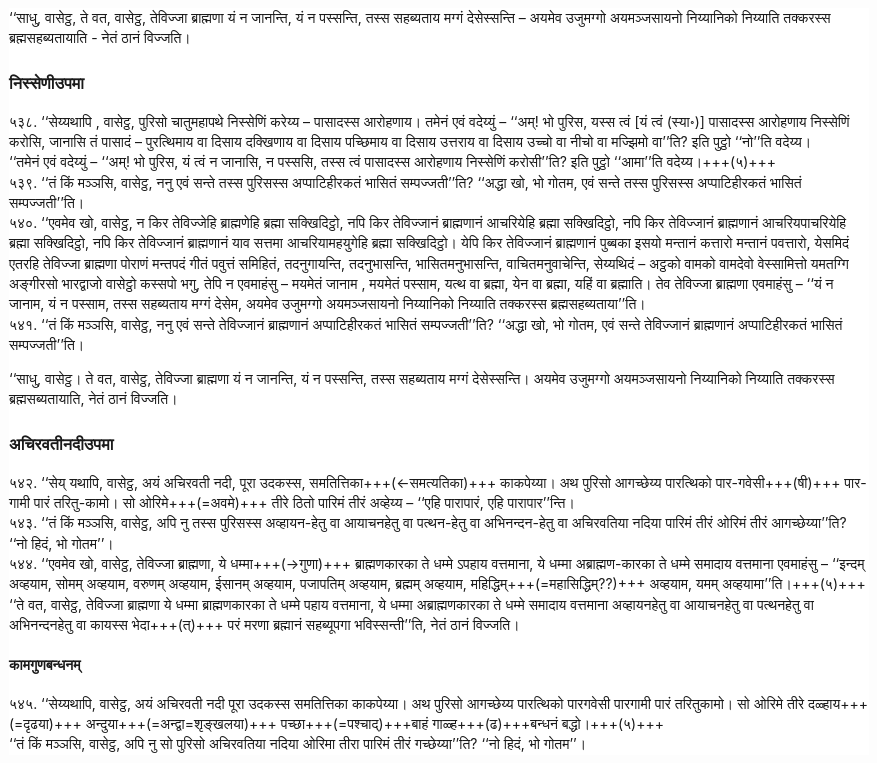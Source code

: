 ‘‘साधु, वासेट्ठ, ते वत, वासेट्ठ, तेविज्जा ब्राह्मणा यं न जानन्ति, यं न पस्सन्ति, तस्स सहब्यताय मग्गं देसेस्सन्ति – अयमेव उजुमग्गो अयमञ्जसायनो निय्यानिको निय्याति तक्करस्स ब्रह्मसहब्यतायाति - नेतं ठानं विज्जति।  


### निस्सेणीउपमा

५३८. ‘‘सेय्यथापि , वासेट्ठ, पुरिसो चातुमहापथे निस्सेणिं करेय्य – पासादस्स आरोहणाय। तमेनं एवं वदेय्युं – ‘‘अम्! भो पुरिस, यस्स त्वं [यं त्वं (स्या॰)] पासादस्स आरोहणाय निस्सेणिं करोसि, जानासि तं पासादं – पुरत्थिमाय वा दिसाय दक्खिणाय वा दिसाय पच्छिमाय वा दिसाय उत्तराय वा दिसाय उच्चो वा नीचो वा मज्झिमो वा’’ति? इति पुट्ठो ‘‘नो’’ति वदेय्य।  
‘‘तमेनं एवं वदेय्युं – ‘‘अम्! भो पुरिस, यं त्वं न जानासि, न पस्ससि, तस्स त्वं पासादस्स आरोहणाय निस्सेणिं करोसी’’ति? इति पुट्ठो ‘‘आमा’’ति वदेय्य।+++(५)+++  
५३९. ‘‘तं किं मञ्ञसि, वासेट्ठ, ननु एवं सन्ते तस्स पुरिसस्स अप्पाटिहीरकतं भासितं सम्पज्जती’’ति? ‘‘अद्धा खो, भो गोतम, एवं सन्ते तस्स पुरिसस्स अप्पाटिहीरकतं भासितं सम्पज्जती’’ति।  
५४०. ‘‘एवमेव खो, वासेट्ठ, न किर तेविज्जेहि ब्राह्मणेहि ब्रह्मा सक्खिदिट्ठो, नपि किर तेविज्जानं ब्राह्मणानं आचरियेहि ब्रह्मा सक्खिदिट्ठो, नपि किर तेविज्जानं ब्राह्मणानं आचरियपाचरियेहि ब्रह्मा सक्खिदिट्ठो, नपि किर तेविज्जानं ब्राह्मणानं याव सत्तमा आचरियामहयुगेहि ब्रह्मा सक्खिदिट्ठो। येपि किर तेविज्जानं ब्राह्मणानं पुब्बका इसयो मन्तानं कत्तारो मन्तानं पवत्तारो, येसमिदं एतरहि तेविज्जा ब्राह्मणा पोराणं मन्तपदं गीतं पवुत्तं समिहितं, तदनुगायन्ति, तदनुभासन्ति, भासितमनुभासन्ति, वाचितमनुवाचेन्ति, सेय्यथिदं – अट्ठको वामको वामदेवो वेस्सामित्तो यमतग्गि अङ्गीरसो भारद्वाजो वासेट्ठो कस्सपो भगु, तेपि न एवमाहंसु – मयमेतं जानाम , मयमेतं पस्साम, यत्थ वा ब्रह्मा, येन वा ब्रह्मा, यहिं वा ब्रह्माति। तेव तेविज्जा ब्राह्मणा एवमाहंसु – ‘‘यं न जानाम, यं न पस्साम, तस्स सहब्यताय मग्गं देसेम, अयमेव उजुमग्गो अयमञ्जसायनो निय्यानिको निय्याति तक्करस्स ब्रह्मसहब्यताया’’ति।  
५४१. ‘‘तं किं मञ्ञसि, वासेट्ठ, ननु एवं सन्ते तेविज्जानं ब्राह्मणानं अप्पाटिहीरकतं भासितं सम्पज्जती’’ति? ‘‘अद्धा खो, भो गोतम, एवं सन्ते तेविज्जानं ब्राह्मणानं अप्पाटिहीरकतं भासितं सम्पज्जती’’ति।  

‘‘साधु, वासेट्ठ। ते वत, वासेट्ठ, तेविज्जा ब्राह्मणा यं न जानन्ति, यं न पस्सन्ति, तस्स सहब्यताय मग्गं देसेस्सन्ति। अयमेव उजुमग्गो अयमञ्जसायनो निय्यानिको निय्याति तक्करस्स ब्रह्मसब्यतायाति, नेतं ठानं विज्जति।  


### अचिरवतीनदीउपमा

५४२. ‘‘सेय् यथापि, वासेट्ठ, अयं अचिरवती नदी, पूरा उदकस्स, समतित्तिका+++(←समत्यतिका)+++ काकपेय्या। अथ पुरिसो आगच्छेय्य पारत्थिको पार-गवेसी+++(षी)+++ पार-गामी पारं तरितु-कामो। सो ओरिमे+++(=अवमे)+++ तीरे ठितो पारिमं तीरं अव्हेय्य – ‘‘एहि पारापारं, एहि पारापार’’न्ति।  
५४३. ‘‘तं किं मञ्ञसि, वासेट्ठ, अपि नु तस्स पुरिसस्स अव्हायन-हेतु वा आयाचनहेतु वा पत्थन-हेतु वा अभिनन्दन-हेतु वा अचिरवतिया नदिया पारिमं तीरं ओरिमं तीरं आगच्छेय्या’’ति? ‘‘नो हिदं, भो गोतम’’।  
५४४. ‘‘एवमेव खो, वासेट्ठ, तेविज्जा ब्राह्मणा, ये धम्मा+++(→गुणा)+++ ब्राह्मणकारका ते धम्मे ऽपहाय वत्तमाना, ये धम्मा अब्राह्मण-कारका ते धम्मे समादाय वत्तमाना एवमाहंसु – ‘‘इन्दम् अव्हयाम, सोमम् अव्हयाम, वरुणम् अव्हयाम, ईसानम् अव्हयाम, पजापतिम् अव्हयाम, ब्रह्मम् अव्हयाम, महिद्धिम्+++(=महासिद्धिम्??)+++ अव्हयाम, यमम् अव्हयामा’’ति।+++(५)+++  
‘‘ते वत, वासेट्ठ, तेविज्जा ब्राह्मणा ये धम्मा ब्राह्मणकारका ते धम्मे पहाय वत्तमाना, ये धम्मा अब्राह्मणकारका ते धम्मे समादाय वत्तमाना अव्हायनहेतु वा आयाचनहेतु वा पत्थनहेतु वा अभिनन्दनहेतु वा कायस्स भेदा+++(त्)+++ परं मरणा ब्रह्मानं सहब्यूपगा भविस्सन्ती’’ति, नेतं ठानं विज्जति।  

#### कामगुणबन्धनम्
५४५. ‘‘सेय्यथापि, वासेट्ठ, अयं अचिरवती नदी पूरा उदकस्स समतित्तिका काकपेय्या। अथ पुरिसो आगच्छेय्य पारत्थिको पारगवेसी पारगामी पारं तरितुकामो। सो ओरिमे तीरे दळ्हाय+++(=दृढया)+++ अन्दुया+++(=अन्द्वा=शृङ्खलया)+++ पच्छा+++(=पश्चाद्)+++बाहं गाळ्ह+++(ढ)+++बन्धनं बद्धो।+++(५)+++  
‘‘तं किं मञ्ञसि, वासेट्ठ, अपि नु सो पुरिसो अचिरवतिया नदिया ओरिमा तीरा पारिमं तीरं गच्छेय्या’’ति? ‘‘नो हिदं, भो गोतम’’।  
